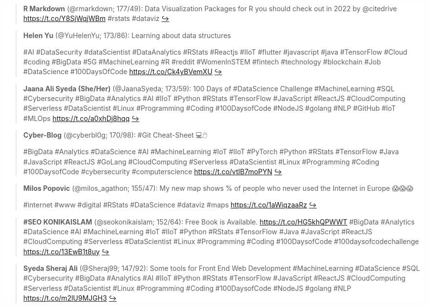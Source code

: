 


> **R Markdown** (@rmarkdown; 177/49): Data Visualization Packages for R you should check out in 2022 by @citedrive https://t.co/Y8SjWqjWBm #rstats #dataviz  [&#8618;](https://twitter.com/rmarkdown/status/1540611226287357954)




> **Helen Yu** (@YuHelenYu; 173/86): Learning about data structures
> >
> #AI #DataSecurity #dataScientist #DataAnalytics #RStats #Reactjs #IIoT #flutter #javascript #java #TensorFlow #Cloud #coding #BigData #5G #MachineLearning  #R #reddit #WomenInSTEM  #fintech #technology #blockchain #Job #DataScience  #100DaysOfCode https://t.co/Ck4yBVemXU  [&#8618;](https://twitter.com/YuHelenYu/status/1540901584241979399)




> **Jaana Ali Syeda (She/Her)** (@JaanaSyeda; 173/59): 100 Days of #DataScience Challenge #MachineLearning #SQL #Cybersecurity #BigData #Analytics #AI #IIoT #Python #RStats #TensorFlow #JavaScript #ReactJS #CloudComputing #Serverless #DataScientist #Linux #Programming #Coding #100DaysofCode #NodeJS #golang #NLP #GitHub #IoT #MLOps https://t.co/a0xhDj8hqq  [&#8618;](https://twitter.com/JaanaSyeda/status/1540838187370795013)




> **Cyber-Blog** (@cyberbl0g; 170/98): #Git Cheat-Sheet 💻🖱️
> >
>  #BigData #Analytics #DataScience #AI #MachineLearning #IoT #IIoT #PyTorch #Python #RStats #TensorFlow #Java #JavaScript #ReactJS #GoLang #CloudComputing #Serverless #DataScientist #Linux #Programming #Coding #100DaysofCode #cybersecurity #computerscience https://t.co/vtIB7moPYN  [&#8618;](https://twitter.com/cyberbl0g/status/1540478879332069376)




> **Milos Popovic** (@milos_agathon; 155/47): My new map shows % of people who never used the Internet in Europe 😱😱😱
> >
> #internet #www #digital #RStats #DataScience #dataviz #maps https://t.co/1aWiqzaaRz  [&#8618;](https://twitter.com/milos_agathon/status/1540602890934534144)




> **#SEO KONIKAISLAM** (@seokonikaislam; 152/64): Free Book is  Available.
> https://t.co/HG5khQPWWT
> #BigData #Analytics #DataScience #AI #MachineLearning #IoT #IIoT #Python #RStats #TensorFlow #Java #JavaScript #ReactJS #CloudComputing #Serverless #DataScientist #Linux #Programming #Coding #100DaysofCode #100daysofcodechallenge https://t.co/13EwB1t8uy  [&#8618;](https://twitter.com/seokonikaislam/status/1540634457643679744)




> **Syeda Sheraj Ali** (@Sheraj99; 147/92): Some tools for Front End Web Development #MachineLearning #DataScience #SQL #Cybersecurity #BigData #Analytics #AI #IIoT #Python #RStats #TensorFlow #JavaScript #ReactJS #CloudComputing #Serverless #DataScientist #Linux #Programming #Coding #100DaysofCode #NodeJS #golang #NLP https://t.co/m2lU9MJGH3  [&#8618;](https://twitter.com/Sheraj99/status/1540493436440256514)
